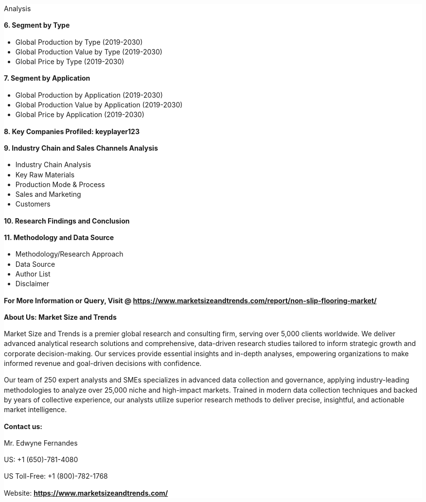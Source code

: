 Analysis&nbsp;</li></ul><p><strong>6. Segment by Type</strong></p><ul><li>Global Production by Type (2019-2030)</li><li>Global Production Value by Type (2019-2030)</li><li>Global Price by Type (2019-2030)</li></ul><p><strong>7. Segment by Application</strong></p><ul><li>Global Production by Application (2019-2030)</li><li>Global Production Value by Application (2019-2030)</li><li>Global Price by Application (2019-2030)</li></ul><p><strong>8. Key Companies Profiled: keyplayer123</strong></p><p><strong>9. Industry Chain and Sales Channels Analysis</strong></p><ul><li>Industry Chain Analysis</li><li>Key Raw Materials</li><li>Production Mode &amp; Process</li><li>Sales and Marketing</li><li>Customers</li></ul><p><strong>10. Research Findings and Conclusion</strong></p><p><strong>11. Methodology and Data Source</strong></p><ul><li>Methodology/Research Approach</li><li>Data Source</li><li>Author List</li><li>Disclaimer</li></ul></p><p><strong>For More Information or Query, Visit @ <a href="https://www.marketsizeandtrends.com/report/non-slip-flooring-market/">https://www.marketsizeandtrends.com/report/non-slip-flooring-market/</a></strong></p><p><strong>About Us: Market Size and Trends</strong></p><p>Market Size and Trends is a premier global research and consulting firm, serving over 5,000 clients worldwide. We deliver advanced analytical research solutions and comprehensive, data-driven research studies tailored to inform strategic growth and corporate decision-making. Our services provide essential insights and in-depth analyses, empowering organizations to make informed revenue and goal-driven decisions with confidence.</p><p>Our team of 250 expert analysts and SMEs specializes in advanced data collection and governance, applying industry-leading methodologies to analyze over 25,000 niche and high-impact markets. Trained in modern data collection techniques and backed by years of collective experience, our analysts utilize superior research methods to deliver precise, insightful, and actionable market intelligence.</p><p><strong>Contact us:</strong></p><p>Mr. Edwyne Fernandes</p><p>US: +1 (650)-781-4080</p><p>US Toll-Free: +1 (800)-782-1768</p><p>Website: <strong><a href="https://www.marketsizeandtrends.com/">https://www.marketsizeandtrends.com/</a></strong></p>
